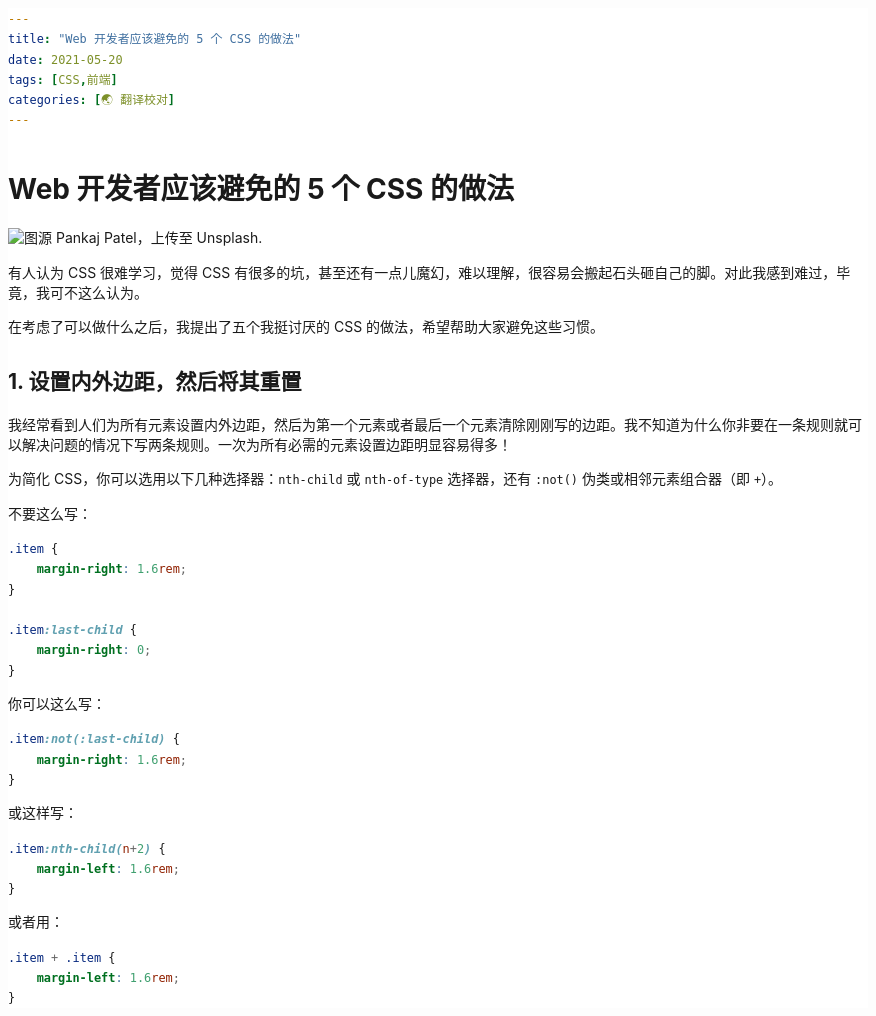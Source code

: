 ```yaml
---
title: "Web 开发者应该避免的 5 个 CSS 的做法"
date: 2021-05-20
tags: [CSS,前端]
categories: [🌏 翻译校对]
---
```

# Web 开发者应该避免的 5 个 CSS 的做法

![图源 [Pankaj Patel](https://unsplash.com/@pankajpatel)，上传至 [Unsplash](https://unsplash.com/?utm_source=medium&utm_medium=referral).](https://cdn-images-1.medium.com/max/9874/1*0Ca38BL7C5MRI0qsdAQT3Q.jpeg)

有人认为 CSS 很难学习，觉得 CSS 有很多的坑，甚至还有一点儿魔幻，难以理解，很容易会搬起石头砸自己的脚。对此我感到难过，毕竟，我可不这么认为。

在考虑了可以做什么之后，我提出了五个我挺讨厌的 CSS 的做法，希望帮助大家避免这些习惯。

## 1. 设置内外边距，然后将其重置

我经常看到人们为所有元素设置内外边距，然后为第一个元素或者最后一个元素清除刚刚写的边距。我不知道为什么你非要在一条规则就可以解决问题的情况下写两条规则。一次为所有必需的元素设置边距明显容易得多！

为简化 CSS，你可以选用以下几种选择器：`nth-child` 或 `nth-of-type` 选择器，还有 `:not()` 伪类或相邻元素组合器（即 `+`）。

不要这么写：

```CSS
.item {
    margin-right: 1.6rem;
}

.item:last-child {
    margin-right: 0;
}
```

你可以这么写：

```CSS
.item:not(:last-child) {
    margin-right: 1.6rem;
}
```

或这样写：

```CSS
.item:nth-child(n+2) {
    margin-left: 1.6rem;
}
```

或者用：

```CSS
.item + .item {
    margin-left: 1.6rem;
}
```
